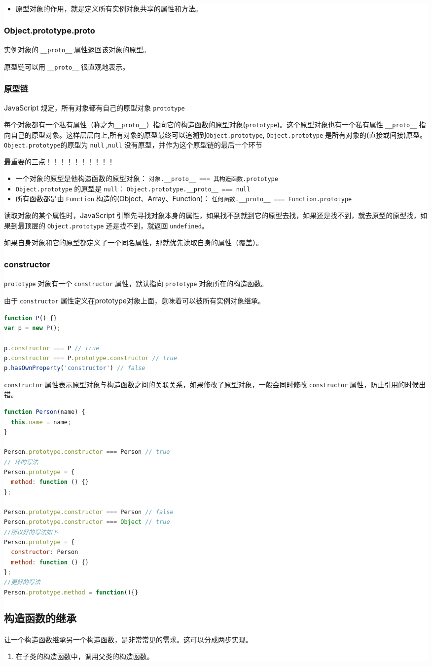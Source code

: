* 原型对象的作用，就是定义所有实例对象共享的属性和方法。
### Object.prototype.__proto__
实例对象的 `__proto__` 属性返回该对象的原型。

原型链可以用 `__proto__` 很直观地表示。
### 原型链
JavaScript 规定，所有对象都有自己的原型对象 `prototype`

每个对象都有一个私有属性（称之为`__proto__`）指向它的构造函数的原型对象(`prototype`)。这个原型对象也有一个私有属性 `__proto__` 指向自己的原型对象。这样层层向上,所有对象的原型最终可以追溯到`Object.prototype`, `Object.prototype` 是所有对象的(直接或间接)原型。`Object.prototype`的原型为 `null`  ,`null` 没有原型，并作为这个原型链的最后一个环节


最重要的三点！！！！！！！！！！
* 一个对象的原型是他构造函数的原型对象： `对象.__proto__ === 其构造函数.prototype`
* `Object.prototype` 的原型是 `null`：  `Object.prototype.__proto__ === null`
* 所有函数都是由 `Function` 构造的(Object、Array、Function)： `任何函数.__proto__ === Function.prototype`

读取对象的某个属性时，JavaScript 引擎先寻找对象本身的属性，如果找不到就到它的原型去找，如果还是找不到，就去原型的原型找，如果到最顶层的 `Object.prototype` 还是找不到，就返回 `undefined`。

如果自身对象和它的原型都定义了一个同名属性，那就优先读取自身的属性（覆盖）。


### constructor
`prototype` 对象有一个 `constructor` 属性，默认指向 `prototype` 对象所在的构造函数。

由于 `constructor` 属性定义在prototype对象上面，意味着可以被所有实例对象继承。
```JavaScript
function P() {}
var p = new P();

p.constructor === P // true
p.constructor === P.prototype.constructor // true
p.hasOwnProperty('constructor') // false
```

`constructor` 属性表示原型对象与构造函数之间的关联关系，如果修改了原型对象，一般会同时修改    `constructor` 属性，防止引用的时候出错。
```JavaScript
function Person(name) {
  this.name = name;
}

Person.prototype.constructor === Person // true
// 坏的写法
Person.prototype = {
  method: function () {}
};

Person.prototype.constructor === Person // false
Person.prototype.constructor === Object // true
//所以好的写法如下
Person.prototype = {
  constructor: Person
  method: function () {}
};
//更好的写法
Person.prototype.method = function(){}
```
## 构造函数的继承
让一个构造函数继承另一个构造函数，是非常常见的需求。这可以分成两步实现。
1. 在子类的构造函数中，调用父类的构造函数。
